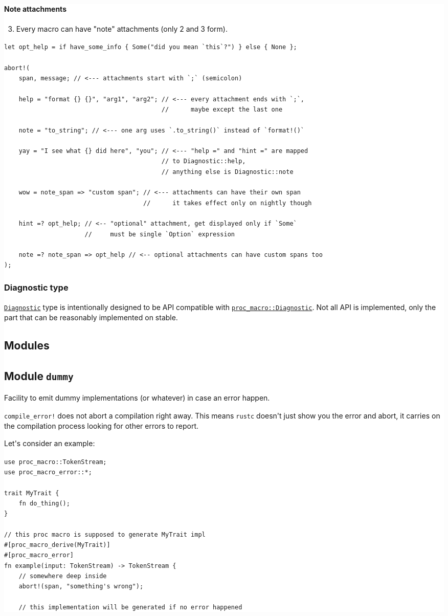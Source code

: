 #### Note attachments

3.  Every macro can have "note" attachments (only 2 and 3 form).
  ```ignore
  let opt_help = if have_some_info { Some("did you mean `this`?") } else { None };

  abort!(
      span, message; // <--- attachments start with `;` (semicolon)

      help = "format {} {}", "arg1", "arg2"; // <--- every attachment ends with `;`,
                                             //      maybe except the last one

      note = "to_string"; // <--- one arg uses `.to_string()` instead of `format!()`

      yay = "I see what {} did here", "you"; // <--- "help =" and "hint =" are mapped
                                             // to Diagnostic::help,
                                             // anything else is Diagnostic::note

      wow = note_span => "custom span"; // <--- attachments can have their own span
                                        //      it takes effect only on nightly though

      hint =? opt_help; // <-- "optional" attachment, get displayed only if `Some`
                        //     must be single `Option` expression

      note =? note_span => opt_help // <-- optional attachments can have custom spans too
  );
  ```

### Diagnostic type

[`Diagnostic`] type is intentionally designed to be API compatible with [`proc_macro::Diagnostic`].
Not all API is implemented, only the part that can be reasonably implemented on stable.


[`abort!`]: macro.abort.html
[`abort_call_site!`]: macro.abort_call_site.html
[`emit_warning!`]: macro.emit_warning.html
[`emit_error!`]: macro.emit_error.html
[`emit_call_site_warning!`]: macro.emit_call_site_error.html
[`emit_call_site_error!`]: macro.emit_call_site_warning.html
[`diagnostic!`]: macro.diagnostic.html
[`Diagnostic`]: struct.Diagnostic.html

[`proc_macro::Span`]: https://doc.rust-lang.org/proc_macro/struct.Span.html
[`proc_macro::Diagnostic`]: https://doc.rust-lang.org/proc_macro/struct.Diagnostic.html

[unwind safe]: https://doc.rust-lang.org/std/panic/trait.UnwindSafe.html#what-is-unwind-safety
[`!`]: https://doc.rust-lang.org/std/primitive.never.html
[`()`]: https://doc.rust-lang.org/std/primitive.unit.html
[`ToString`]: https://doc.rust-lang.org/std/string/trait.ToString.html

[`proc-macro2::Span`]: https://docs.rs/proc-macro2/1.0.10/proc_macro2/struct.Span.html
[`ToTokens`]: https://docs.rs/quote/1.0.3/quote/trait.ToTokens.html


## Modules

## Module `dummy`

Facility to emit dummy implementations (or whatever) in case
an error happen.

`compile_error!` does not abort a compilation right away. This means
`rustc` doesn't just show you the error and abort, it carries on the
compilation process looking for other errors to report.

Let's consider an example:

```rust,ignore
use proc_macro::TokenStream;
use proc_macro_error::*;

trait MyTrait {
    fn do_thing();
}

// this proc macro is supposed to generate MyTrait impl
#[proc_macro_derive(MyTrait)]
#[proc_macro_error]
fn example(input: TokenStream) -> TokenStream {
    // somewhere deep inside
    abort!(span, "something's wrong");

    // this implementation will be generated if no error happened
```